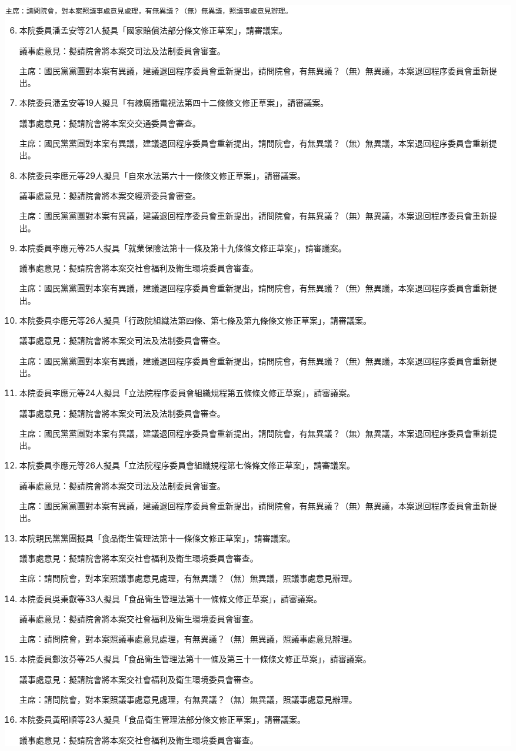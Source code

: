     主席：請問院會，對本案照議事處意見處理，有無異議？（無）無異議，照議事處意見辦理。

6. 本院委員潘孟安等21人擬具「國家賠償法部分條文修正草案」，請審議案。

    議事處意見：擬請院會將本案交司法及法制委員會審查。

    主席：國民黨黨團對本案有異議，建議退回程序委員會重新提出，請問院會，有無異議？（無）無異議，本案退回程序委員會重新提出。

7. 本院委員潘孟安等19人擬具「有線廣播電視法第四十二條條文修正草案」，請審議案。

    議事處意見：擬請院會將本案交交通委員會審查。

    主席：國民黨黨團對本案有異議，建議退回程序委員會重新提出，請問院會，有無異議？（無）無異議，本案退回程序委員會重新提出。

8. 本院委員李應元等29人擬具「自來水法第六十一條條文修正草案」，請審議案。

    議事處意見：擬請院會將本案交經濟委員會審查。

    主席：國民黨黨團對本案有異議，建議退回程序委員會重新提出，請問院會，有無異議？（無）無異議，本案退回程序委員會重新提出。

9. 本院委員李應元等25人擬具「就業保險法第十一條及第十九條條文修正草案」，請審議案。

    議事處意見：擬請院會將本案交社會福利及衛生環境委員會審查。

    主席：國民黨黨團對本案有異議，建議退回程序委員會重新提出，請問院會，有無異議？（無）無異議，本案退回程序委員會重新提出。

10. 本院委員李應元等26人擬具「行政院組織法第四條、第七條及第九條條文修正草案」，請審議案。

    議事處意見：擬請院會將本案交司法及法制委員會審查。

    主席：國民黨黨團對本案有異議，建議退回程序委員會重新提出，請問院會，有無異議？（無）無異議，本案退回程序委員會重新提出。

11. 本院委員李應元等24人擬具「立法院程序委員會組織規程第五條條文修正草案」，請審議案。

    議事處意見：擬請院會將本案交司法及法制委員會審查。

    主席：國民黨黨團對本案有異議，建議退回程序委員會重新提出，請問院會，有無異議？（無）無異議，本案退回程序委員會重新提出。

12. 本院委員李應元等26人擬具「立法院程序委員會組織規程第七條條文修正草案」，請審議案。

    議事處意見：擬請院會將本案交司法及法制委員會審查。

    主席：國民黨黨團對本案有異議，建議退回程序委員會重新提出，請問院會，有無異議？（無）無異議，本案退回程序委員會重新提出。

13. 本院親民黨黨團擬具「食品衛生管理法第十一條條文修正草案」，請審議案。

    議事處意見：擬請院會將本案交社會福利及衛生環境委員會審查。

    主席：請問院會，對本案照議事處意見處理，有無異議？（無）無異議，照議事處意見辦理。

14. 本院委員吳秉叡等33人擬具「食品衛生管理法第十一條條文修正草案」，請審議案。

    議事處意見：擬請院會將本案交社會福利及衛生環境委員會審查。

    主席：請問院會，對本案照議事處意見處理，有無異議？（無）無異議，照議事處意見辦理。

15. 本院委員鄭汝芬等25人擬具「食品衛生管理法第十一條及第三十一條條文修正草案」，請審議案。

    議事處意見：擬請院會將本案交社會福利及衛生環境委員會審查。

    主席：請問院會，對本案照議事處意見處理，有無異議？（無）無異議，照議事處意見辦理。

16. 本院委員黃昭順等23人擬具「食品衛生管理法部分條文修正草案」，請審議案。

    議事處意見：擬請院會將本案交社會福利及衛生環境委員會審查。
